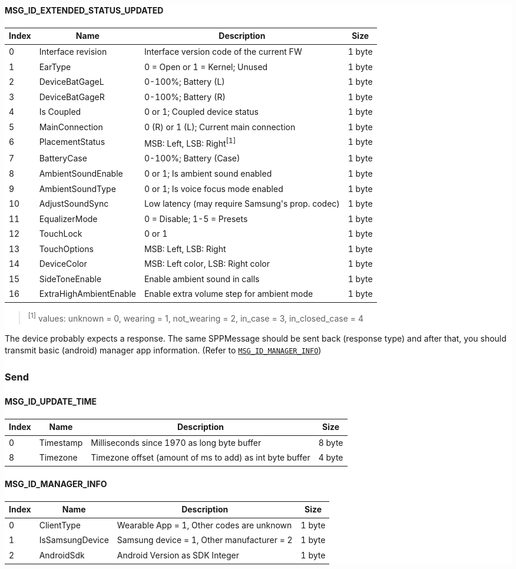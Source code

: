 #### MSG_ID_EXTENDED_STATUS_UPDATED

| Index | Name                   | Description                                     | Size   |
| ----- | ---------------------- | ----------------------------------------------- | ------ |
| 0     | Interface revision     | Interface version code of the current FW        | 1 byte |
| 1     | EarType                | 0 = Open or 1 = Kernel; Unused                  | 1 byte |
| 2     | DeviceBatGageL         | 0-100%; Battery (L)                             | 1 byte |
| 3     | DeviceBatGageR         | 0-100%; Battery (R)                             | 1 byte |
| 4     | Is Coupled             | 0 or 1; Coupled device status                   | 1 byte |
| 5     | MainConnection         | 0 (R) or 1 (L); Current main connection         | 1 byte |
| 6     | PlacementStatus        | MSB: Left, LSB: Right<sup>[1]</sup>             | 1 byte |
| 7     | BatteryCase            | 0-100%; Battery (Case)                          | 1 byte |
| 8     | AmbientSoundEnable     | 0 or 1; Is ambient sound enabled                | 1 byte |
| 9     | AmbientSoundType       | 0 or 1; Is voice focus mode enabled             | 1 byte |
| 10    | AdjustSoundSync        | Low latency (may require Samsung's prop. codec) | 1 byte |
| 11    | EqualizerMode          | 0 = Disable; 1-5 = Presets                      | 1 byte |
| 12    | TouchLock              | 0 or 1                                          | 1 byte |
| 13    | TouchOptions           | MSB: Left, LSB: Right                           | 1 byte |
| 14    | DeviceColor            | MSB: Left color, LSB: Right color               | 1 byte |
| 15    | SideToneEnable         | Enable ambient sound in calls                   | 1 byte |
| 16    | ExtraHighAmbientEnable | Enable extra volume step for ambient mode       | 1 byte |

> <sup>[1]</sup> values: unknown = 0, wearing = 1, not_wearing = 2, in_case = 3, in_closed_case = 4

The device probably expects a response. The same SPPMessage should be sent back (response type) and after that, you should transmit basic (android) manager app information. (Refer to [`MSG_ID_MANAGER_INFO`](#MSG_ID_MANAGER_INFO))

### Send

#### MSG_ID_UPDATE_TIME

| Index | Name      | Description                                              | Size   |
| ----- | --------- | -------------------------------------------------------- | ------ |
| 0     | Timestamp | Milliseconds since 1970 as long byte buffer              | 8 byte |
| 8     | Timezone  | Timezone offset (amount of ms to add) as int byte buffer | 4 byte |

#### MSG_ID_MANAGER_INFO

| Index | Name            | Description                                | Size   |
| ----- | --------------- | ------------------------------------------ | ------ |
| 0     | ClientType      | Wearable App = 1, Other codes are unknown  | 1 byte |
| 1     | IsSamsungDevice | Samsung device = 1, Other manufacturer = 2 | 1 byte |
| 2     | AndroidSdk      | Android Version as SDK Integer             | 1 byte |
